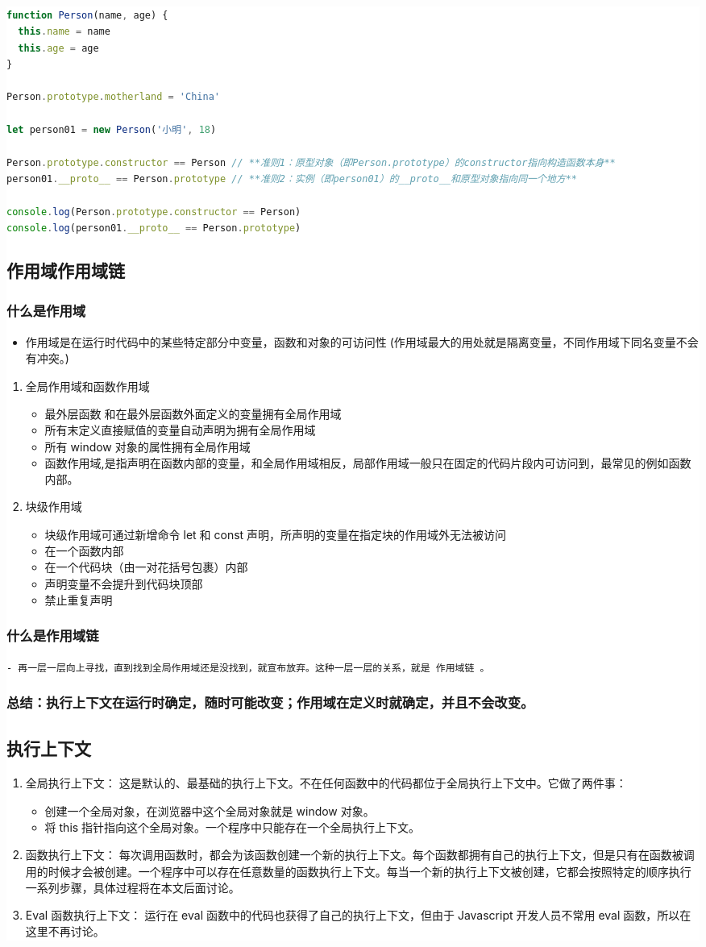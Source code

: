 ```js
function Person(name, age) {
  this.name = name
  this.age = age
}

Person.prototype.motherland = 'China'

let person01 = new Person('小明', 18)

Person.prototype.constructor == Person // **准则1：原型对象（即Person.prototype）的constructor指向构造函数本身**
person01.__proto__ == Person.prototype // **准则2：实例（即person01）的__proto__和原型对象指向同一个地方**

console.log(Person.prototype.constructor == Person)
console.log(person01.__proto__ == Person.prototype)
```

## 作用域作用域链

### 什么是作用域

- 作用域是在运行时代码中的某些特定部分中变量，函数和对象的可访问性 (作用域最大的用处就是隔离变量，不同作用域下同名变量不会有冲突。)

1. 全局作用域和函数作用域

   - 最外层函数 和在最外层函数外面定义的变量拥有全局作用域
   - 所有末定义直接赋值的变量自动声明为拥有全局作用域
   - 所有 window 对象的属性拥有全局作用域
   - 函数作用域,是指声明在函数内部的变量，和全局作用域相反，局部作用域一般只在固定的代码片段内可访问到，最常见的例如函数内部。

2. 块级作用域

   - 块级作用域可通过新增命令 let 和 const 声明，所声明的变量在指定块的作用域外无法被访问
   - 在一个函数内部
   - 在一个代码块（由一对花括号包裹）内部
   - 声明变量不会提升到代码块顶部
   - 禁止重复声明

### 什么是作用域链

    - 再一层一层向上寻找，直到找到全局作用域还是没找到，就宣布放弃。这种一层一层的关系，就是 作用域链 。

### 总结：执行上下文在运行时确定，随时可能改变；作用域在定义时就确定，并且不会改变。

## 执行上下文

1. 全局执行上下文： 这是默认的、最基础的执行上下文。不在任何函数中的代码都位于全局执行上下文中。它做了两件事：

   - 创建一个全局对象，在浏览器中这个全局对象就是 window 对象。
   - 将 this 指针指向这个全局对象。一个程序中只能存在一个全局执行上下文。

2. 函数执行上下文： 每次调用函数时，都会为该函数创建一个新的执行上下文。每个函数都拥有自己的执行上下文，但是只有在函数被调用的时候才会被创建。一个程序中可以存在任意数量的函数执行上下文。每当一个新的执行上下文被创建，它都会按照特定的顺序执行一系列步骤，具体过程将在本文后面讨论。
3. Eval 函数执行上下文： 运行在 eval 函数中的代码也获得了自己的执行上下文，但由于 Javascript 开发人员不常用 eval 函数，所以在这里不再讨论。
